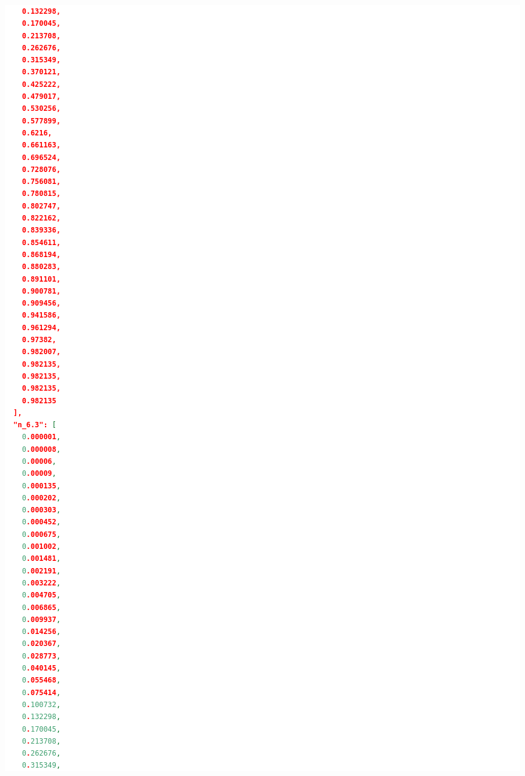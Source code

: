 ```json
    0.132298,
    0.170045,
    0.213708,
    0.262676,
    0.315349,
    0.370121,
    0.425222,
    0.479017,
    0.530256,
    0.577899,
    0.6216,
    0.661163,
    0.696524,
    0.728076,
    0.756081,
    0.780815,
    0.802747,
    0.822162,
    0.839336,
    0.854611,
    0.868194,
    0.880283,
    0.891101,
    0.900781,
    0.909456,
    0.941586,
    0.961294,
    0.97382,
    0.982007,
    0.982135,
    0.982135,
    0.982135,
    0.982135
  ],
  "n_6.3": [
    0.000001,
    0.000008,
    0.00006,
    0.00009,
    0.000135,
    0.000202,
    0.000303,
    0.000452,
    0.000675,
    0.001002,
    0.001481,
    0.002191,
    0.003222,
    0.004705,
    0.006865,
    0.009937,
    0.014256,
    0.020367,
    0.028773,
    0.040145,
    0.055468,
    0.075414,
    0.100732,
    0.132298,
    0.170045,
    0.213708,
    0.262676,
    0.315349,
```